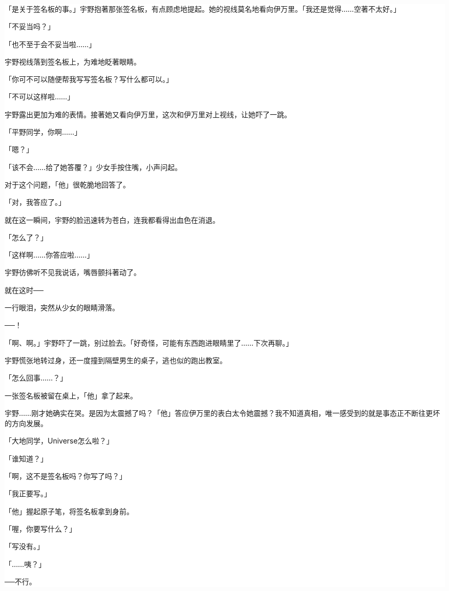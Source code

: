 「是关于签名板的事。」宇野抱著那张签名板，有点顾虑地提起。她的视线莫名地看向伊万里。「我还是觉得……空著不太好。」

「不妥当吗？」

「也不至于会不妥当啦……」

宇野视线落到签名板上，为难地眨著眼睛。

「你可不可以随便帮我写写签名板？写什么都可以。」

「不可以这样啦……」

宇野露出更加为难的表情。接著她又看向伊万里，这次和伊万里对上视线，让她吓了一跳。

「平野同学，你啊……」

「嗯？」

「该不会……给了她答覆？」少女手按住嘴，小声问起。

对于这个问题，「他」很乾脆地回答了。

「对，我答应了。」

就在这一瞬间，宇野的脸迅速转为苍白，连我都看得出血色在消退。

「怎么了？」

「这样啊……你答应啦……」

宇野彷佛听不见我说话，嘴唇颤抖著动了。

就在这时──

一行眼泪，突然从少女的眼睛滑落。

──！

「啊、啊。」宇野吓了一跳，别过脸去。「好奇怪，可能有东西跑进眼睛里了……下次再聊。」

宇野慌张地转过身，还一度撞到隔壁男生的桌子，逃也似的跑出教室。

「怎么回事……？」

一张签名板被留在桌上，「他」拿了起来。

宇野……刚才她确实在哭。是因为太震撼了吗？「他」答应伊万里的表白太令她震撼？我不知道真相，唯一感受到的就是事态正不断往更坏的方向发展。

「大地同学，Universe怎么啦？」

「谁知道？」

「啊，这不是签名板吗？你写了吗？」

「我正要写。」

「他」握起原子笔，将签名板拿到身前。

「喔，你要写什么？」

「写没有。」

「……咦？」

──不行。
